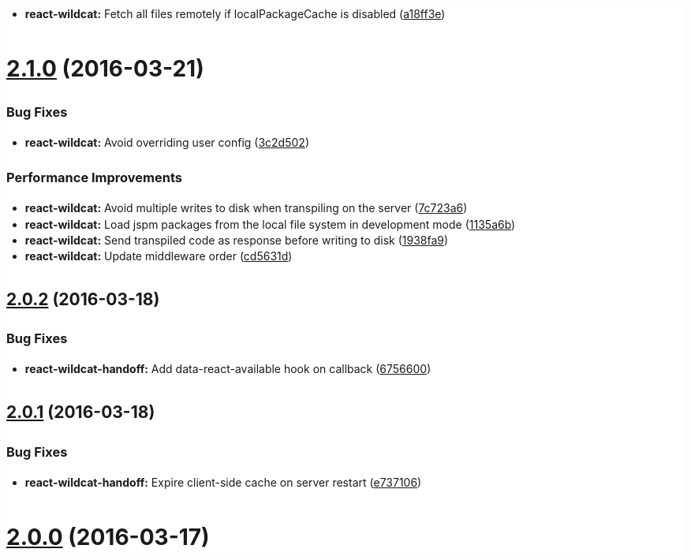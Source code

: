 * **react-wildcat:** Fetch all files remotely if localPackageCache is disabled ([a18ff3e](https://github.com/nfl/react-wildcat/commit/a18ff3e))



<a name="2.1.0"></a>
# [2.1.0](https://github.com/nfl/react-wildcat/compare/2.0.2...v2.1.0) (2016-03-21)


### Bug Fixes

* **react-wildcat:** Avoid overriding user config ([3c2d502](https://github.com/nfl/react-wildcat/commit/3c2d502))

### Performance Improvements

* **react-wildcat:** Avoid multiple writes to disk when transpiling on the server ([7c723a6](https://github.com/nfl/react-wildcat/commit/7c723a6))
* **react-wildcat:** Load jspm packages from the local file system in development mode ([1135a6b](https://github.com/nfl/react-wildcat/commit/1135a6b))
* **react-wildcat:** Send transpiled code as response before writing to disk ([1938fa9](https://github.com/nfl/react-wildcat/commit/1938fa9))
* **react-wildcat:** Update middleware order ([cd5631d](https://github.com/nfl/react-wildcat/commit/cd5631d))



<a name="2.0.2"></a>
## [2.0.2](https://github.com/nfl/react-wildcat/compare/2.0.1...v2.0.2) (2016-03-18)


### Bug Fixes

* **react-wildcat-handoff:** Add data-react-available hook on callback ([6756600](https://github.com/nfl/react-wildcat/commit/6756600))



<a name="2.0.1"></a>
## [2.0.1](https://github.com/nfl/react-wildcat/compare/2.0.0...v2.0.1) (2016-03-18)


### Bug Fixes

* **react-wildcat-handoff:** Expire client-side cache on server restart ([e737106](https://github.com/nfl/react-wildcat/commit/e737106))



<a name="2.0.0"></a>
# [2.0.0](https://github.com/nfl/react-wildcat/compare/1.2.0...v2.0.0) (2016-03-17)
